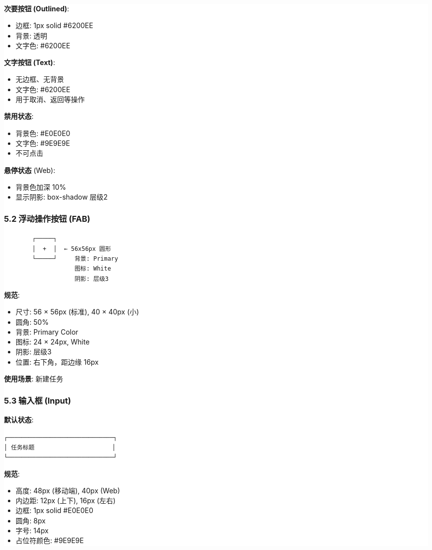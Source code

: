 **次要按钮 (Outlined)**:
- 边框: 1px solid #6200EE
- 背景: 透明
- 文字色: #6200EE

**文字按钮 (Text)**:
- 无边框、无背景
- 文字色: #6200EE
- 用于取消、返回等操作

**禁用状态**:
- 背景色: #E0E0E0
- 文字色: #9E9E9E
- 不可点击

**悬停状态** (Web):
- 背景色加深 10%
- 显示阴影: box-shadow 层级2

### 5.2 浮动操作按钮 (FAB)

```
        ┌─────┐
        │  +  │  ← 56x56px 圆形
        └─────┘     背景: Primary
                    图标: White
                    阴影: 层级3
```

**规范**:
- 尺寸: 56 × 56px (标准), 40 × 40px (小)
- 圆角: 50%
- 背景: Primary Color
- 图标: 24 × 24px, White
- 阴影: 层级3
- 位置: 右下角，距边缘 16px

**使用场景**: 新建任务

### 5.3 输入框 (Input)

**默认状态**:
```
┌──────────────────────────────┐
│ 任务标题                      │
└──────────────────────────────┘
```

**规范**:
- 高度: 48px (移动端), 40px (Web)
- 内边距: 12px (上下), 16px (左右)
- 边框: 1px solid #E0E0E0
- 圆角: 8px
- 字号: 14px
- 占位符颜色: #9E9E9E
